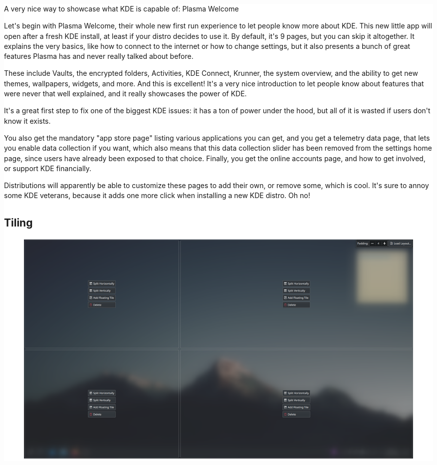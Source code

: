 <figcaption>A very nice way to showcase what KDE is capable of: Plasma Welcome</figcaption>
</figure>

Let's begin with Plasma Welcome, their whole new first run experience to let people know more about KDE. This new little app will open after a fresh KDE install, at least if your distro decides to use it. By default, it's 9 pages, but you can skip it altogether. It explains the very basics, like how to connect to the internet or how to change settings, but it also presents a bunch of great features Plasma has and never really talked about before.

These include Vaults, the encrypted folders, Activities, KDE Connect, Krunner, the system overview, and the ability to get new themes, wallpapers, widgets, and more. And this is excellent! It's a very nice introduction to let people know about features that were never that well explained, and it really showcases the power of KDE.

It's a great first step to fix one of the biggest KDE issues: it has a ton of power under the hood, but all of it is wasted if users don't know it exists.

You also get the mandatory "app store page" listing various applications you can get, and you get a telemetry data page, that lets you enable data collection if you want, which also means that this data collection slider has been removed from the settings home page, since users have already been exposed to that choice. Finally, you get the online accounts page, and how to get involved, or support KDE financially.

Distributions will apparently be able to customize these pages to add their own, or remove some, which is cool. It's sure to annoy some KDE veterans, because it adds one more click when installing a new KDE distro. Oh no!

## Tiling

<figure markdown="1">

![Tiling](/images/posts/kde527/tiling.png)
